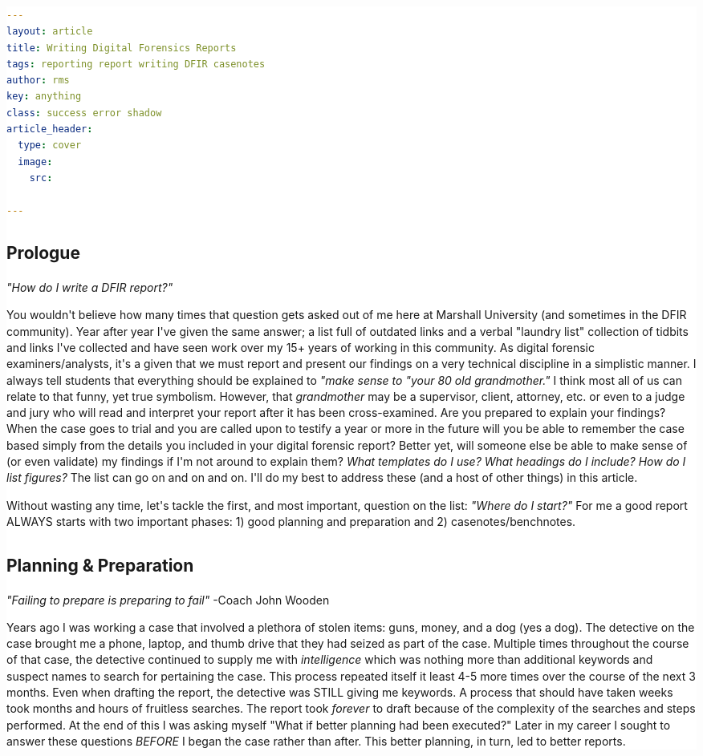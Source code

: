 ```yaml
---
layout: article
title: Writing Digital Forensics Reports
tags: reporting report writing DFIR casenotes
author: rms
key: anything
class: success error shadow
article_header:
  type: cover
  image:
    src: 
    
---
```

## **Prologue**
*"How do I write a DFIR report?"*

You wouldn't believe how many times that question gets asked out of me here at Marshall University (and sometimes in the DFIR community). Year after year I've given the same answer; a list full of outdated links and a verbal "laundry list" collection of tidbits and links I've collected and have seen work over my 15+ years of working in this community. As digital forensic examiners/analysts, it's a given that we must report and present our findings on a very technical discipline in a simplistic manner. I always tell students that everything should be explained to *"make sense to "your 80 old grandmother."* I think most all of us can relate to that funny, yet true symbolism. However, that *grandmother* may be a supervisor, client, attorney, etc. or even to a judge and jury who will read and interpret your report after it has been cross-examined. Are you prepared to explain your findings? When the case goes to trial and you are called upon to testify a year or more in the future will you be able to remember the case based simply from the details you included in your digital forensic report? Better yet, will someone else be able to make sense of (or even validate) my findings if I'm not around to explain them? *What templates do I use? What headings do I include? How do I list figures?* The list can go on and on and on. I'll do my best to address these (and a host of other things) in this article. 

Without wasting any time, let's tackle the first, and most important, question on the list: *"Where do I start?"* For me a good report ALWAYS starts with two important phases: 1) good planning and preparation and 2) casenotes/benchnotes.

## **Planning & Preparation**
*"Failing to prepare is preparing to fail"* -Coach John Wooden

Years ago I was working a case that involved a plethora of stolen items: guns, money, and a dog (yes a dog). The detective on the case brought me a phone, laptop, and thumb drive that they had seized as part of the case. Multiple times throughout the course of that case, the detective continued to supply me with *intelligence* which was nothing more than additional keywords and suspect names to search for pertaining the case. This process repeated itself it least 4-5 more times over the course of the next 3 months. Even when drafting the report, the detective was STILL giving me keywords. A process that should have taken weeks took months and hours of fruitless searches. The report took *forever* to draft because of the complexity of the searches and steps performed. At the end of this I was asking myself "What if better planning had been executed?" Later in my career I sought to answer these questions *BEFORE* I began the case rather than after. This better planning, in turn, led to better reports. 
